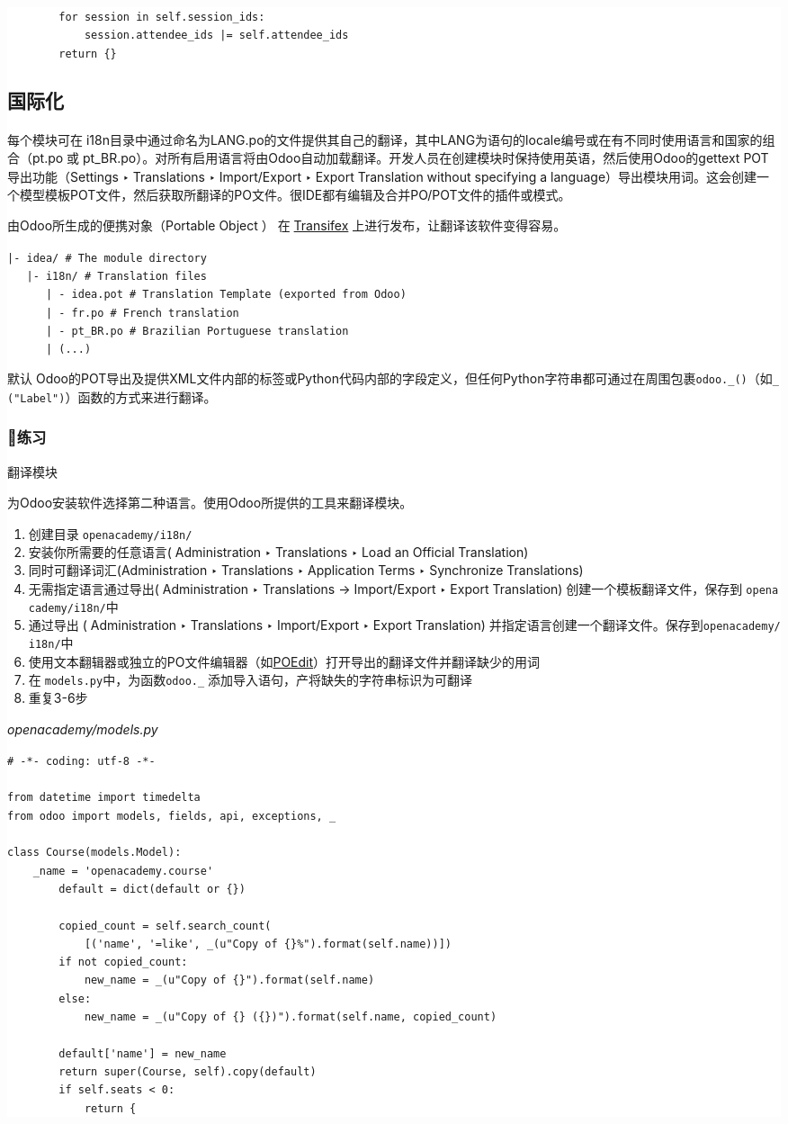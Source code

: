 ```
        for session in self.session_ids:
            session.attendee_ids |= self.attendee_ids
        return {}
```

## 国际化

每个模块可在 i18n目录中通过命名为LANG.po的文件提供其自己的翻译，其中LANG为语句的locale编号或在有不同时使用语言和国家的组合（pt.po 或 pt_BR.po）。对所有启用语言将由Odoo自动加载翻译。开发人员在创建模块时保持使用英语，然后使用Odoo的gettext POT导出功能（Settings ‣ Translations ‣ Import/Export ‣ Export Translation without specifying a language）导出模块用词。这会创建一个模型模板POT文件，然后获取所翻译的PO文件。很IDE都有编辑及合并PO/POT文件的插件或模式。

由Odoo所生成的便携对象（Portable Object ） 在 [Transifex](https://www.transifex.com/odoo/public/) 上进行发布，让翻译该软件变得容易。

```
|- idea/ # The module directory
   |- i18n/ # Translation files
      | - idea.pot # Translation Template (exported from Odoo)
      | - fr.po # French translation
      | - pt_BR.po # Brazilian Portuguese translation
      | (...)
```

默认 Odoo的POT导出及提供XML文件内部的标签或Python代码内部的字段定义，但任何Python字符串都可通过在周围包裹`odoo._()`（如`_("Label")`）函数的方式来进行翻译。

### 📝练习

翻译模块

为Odoo安装软件选择第二种语言。使用Odoo所提供的工具来翻译模块。

1. 创建目录 `openacademy/i18n/`
2. 安装你所需要的任意语言( Administration ‣ Translations ‣ Load an Official Translation)
3. 同时可翻译词汇(Administration ‣ Translations ‣ Application Terms ‣ Synchronize Translations)
4. 无需指定语言通过导出( Administration ‣ Translations -> Import/Export ‣ Export Translation) 创建一个模板翻译文件，保存到 `openacademy/i18n/`中
5. 通过导出 ( Administration ‣ Translations ‣ Import/Export ‣ Export Translation) 并指定语言创建一个翻译文件。保存到`openacademy/i18n/`中
6. 使用文本翻辑器或独立的PO文件编辑器（如[POEdit](http://poedit.net/)）打开导出的翻译文件并翻译缺少的用词
7. 在 `models.py`中，为函数`odoo._` 添加导入语句，产将缺失的字符串标识为可翻译
8. 重复3-6步

*openacademy/models.py*

```
# -*- coding: utf-8 -*-

from datetime import timedelta
from odoo import models, fields, api, exceptions, _

class Course(models.Model):
    _name = 'openacademy.course'
        default = dict(default or {})

        copied_count = self.search_count(
            [('name', '=like', _(u"Copy of {}%").format(self.name))])
        if not copied_count:
            new_name = _(u"Copy of {}").format(self.name)
        else:
            new_name = _(u"Copy of {} ({})").format(self.name, copied_count)

        default['name'] = new_name
        return super(Course, self).copy(default)
        if self.seats < 0:
            return {
```